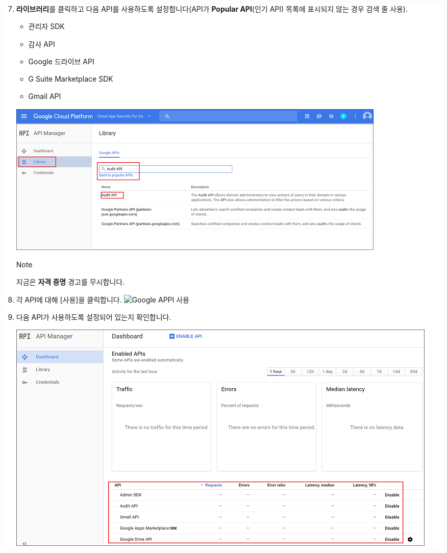 7. **라이브러리**를 클릭하고 다음 API를 사용하도록 설정합니다(API가 **Popular API**(인기 API) 목록에 표시되지 않는 경우 검색 줄 사용).  
     
   -   관리자 SDK  
  
   -   감사 API  
  
   -   Google 드라이브 API  
  
   -   G Suite Marketplace SDK  
  
   -   Gmail API  
            
   ![google api](./media/google4.png "google4")  
  
   > [!NOTE]  
   >  지금은 **자격 증명** 경고를 무시합니다.  

8. 각 API에 대해 [사용]을 클릭합니다.
     ![Google APPI 사용](./media/google-api.png "google-api")  
9. 다음 API가 사용하도록 설정되어 있는지 확인합니다.
  
     ![google 사용 API](./media/google5.png "google5")  
  